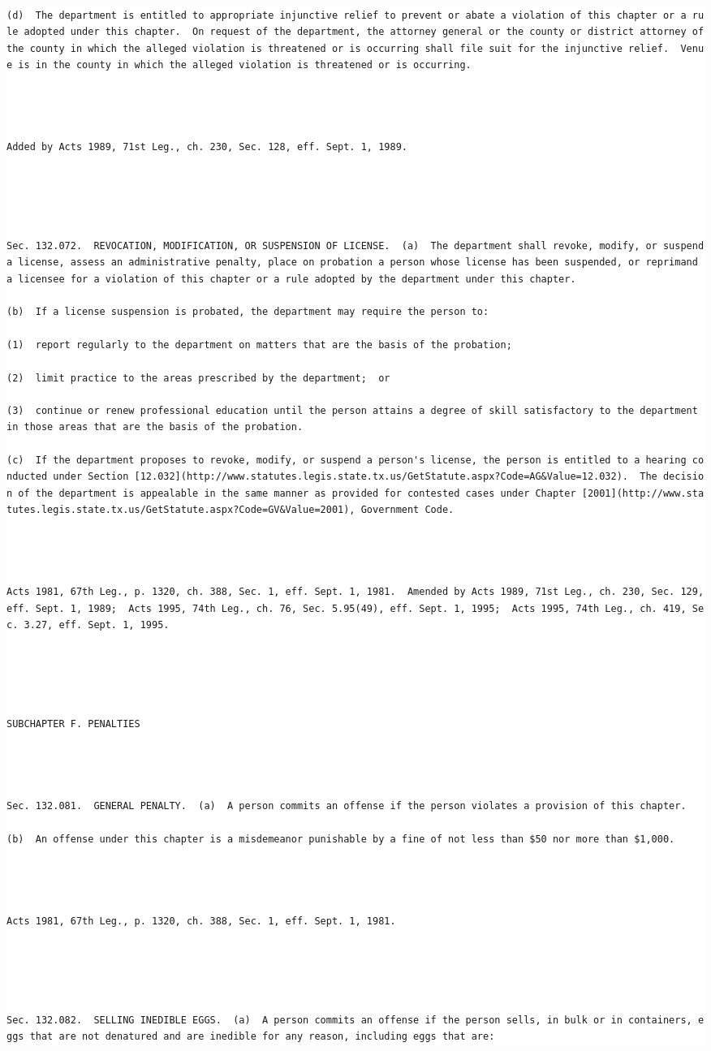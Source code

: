     (d)  The department is entitled to appropriate injunctive relief to prevent or abate a violation of this chapter or a rule adopted under this chapter.  On request of the department, the attorney general or the county or district attorney of the county in which the alleged violation is threatened or is occurring shall file suit for the injunctive relief.  Venue is in the county in which the alleged violation is threatened or is occurring.
    
    
    
    
    Added by Acts 1989, 71st Leg., ch. 230, Sec. 128, eff. Sept. 1, 1989.
    
    
    
    
    
    Sec. 132.072.  REVOCATION, MODIFICATION, OR SUSPENSION OF LICENSE.  (a)  The department shall revoke, modify, or suspend a license, assess an administrative penalty, place on probation a person whose license has been suspended, or reprimand a licensee for a violation of this chapter or a rule adopted by the department under this chapter.
    
    (b)  If a license suspension is probated, the department may require the person to:
    
    (1)  report regularly to the department on matters that are the basis of the probation;
    
    (2)  limit practice to the areas prescribed by the department;  or
    
    (3)  continue or renew professional education until the person attains a degree of skill satisfactory to the department in those areas that are the basis of the probation.
    
    (c)  If the department proposes to revoke, modify, or suspend a person's license, the person is entitled to a hearing conducted under Section [12.032](http://www.statutes.legis.state.tx.us/GetStatute.aspx?Code=AG&Value=12.032).  The decision of the department is appealable in the same manner as provided for contested cases under Chapter [2001](http://www.statutes.legis.state.tx.us/GetStatute.aspx?Code=GV&Value=2001), Government Code.
    
    
    
    
    Acts 1981, 67th Leg., p. 1320, ch. 388, Sec. 1, eff. Sept. 1, 1981.  Amended by Acts 1989, 71st Leg., ch. 230, Sec. 129, eff. Sept. 1, 1989;  Acts 1995, 74th Leg., ch. 76, Sec. 5.95(49), eff. Sept. 1, 1995;  Acts 1995, 74th Leg., ch. 419, Sec. 3.27, eff. Sept. 1, 1995.
    
    
    
    
    
    SUBCHAPTER F. PENALTIES
    
      
    
    
    Sec. 132.081.  GENERAL PENALTY.  (a)  A person commits an offense if the person violates a provision of this chapter.
    
    (b)  An offense under this chapter is a misdemeanor punishable by a fine of not less than $50 nor more than $1,000.
    
    
    
    
    Acts 1981, 67th Leg., p. 1320, ch. 388, Sec. 1, eff. Sept. 1, 1981.
    
    
    
    
    
    Sec. 132.082.  SELLING INEDIBLE EGGS.  (a)  A person commits an offense if the person sells, in bulk or in containers, eggs that are not denatured and are inedible for any reason, including eggs that are:
    